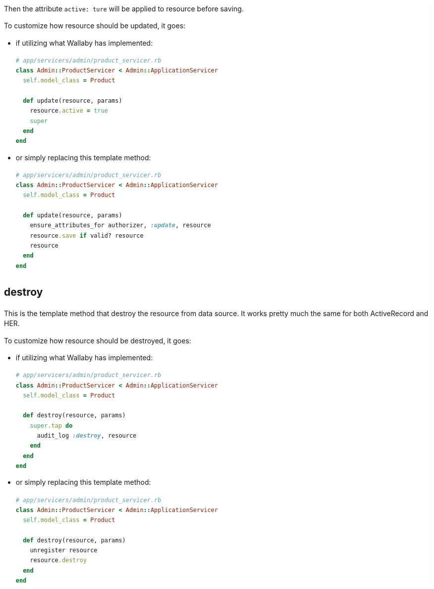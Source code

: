   Then the attribute `active: ture` will be applied to resource before saving.

To customize how resource should be updated, it goes:

- if utilizing what Wallaby has implemented:

  ```ruby
  # app/servicers/admin/product_servicer.rb
  class Admin::ProductServicer < Admin::ApplicationServicer
    self.model_class = Product

    def update(resource, params)
      resource.active = true
      super
    end
  end
  ```

- or simply replacing this template method:

  ```ruby
  # app/servicers/admin/product_servicer.rb
  class Admin::ProductServicer < Admin::ApplicationServicer
    self.model_class = Product

    def update(resource, params)
      ensure_attributes_for authorizer, :update, resource
      resource.save if valid? resource
      resource
    end
  end
  ```

## destroy

This is the template method that destroy the resource from data source. It works pretty much the same for both ActiveRecord and HER.

To customize how resource should be destroyed, it goes:

- if utilizing what Wallaby has implemented:

  ```ruby
  # app/servicers/admin/product_servicer.rb
  class Admin::ProductServicer < Admin::ApplicationServicer
    self.model_class = Product

    def destroy(resource, params)
      super.tap do
        audit_log :destroy, resource
      end
    end
  end
  ```

- or simply replacing this template method:

  ```ruby
  # app/servicers/admin/product_servicer.rb
  class Admin::ProductServicer < Admin::ApplicationServicer
    self.model_class = Product

    def destroy(resource, params)
      unregister resource
      resource.destroy
    end
  end
  ```
